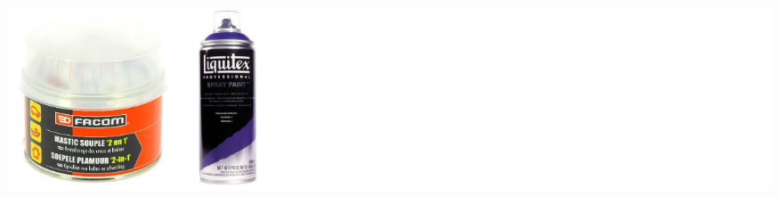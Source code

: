   <img src="images/Mastic.png" alt="Mastic pour remplissage et finitions" height="200px"/>&nbsp;&nbsp;
  <img src="images/PeintureSpray.png" alt="Peinture acrylique en spray" height="200px"/>&nbsp;&nbsp;